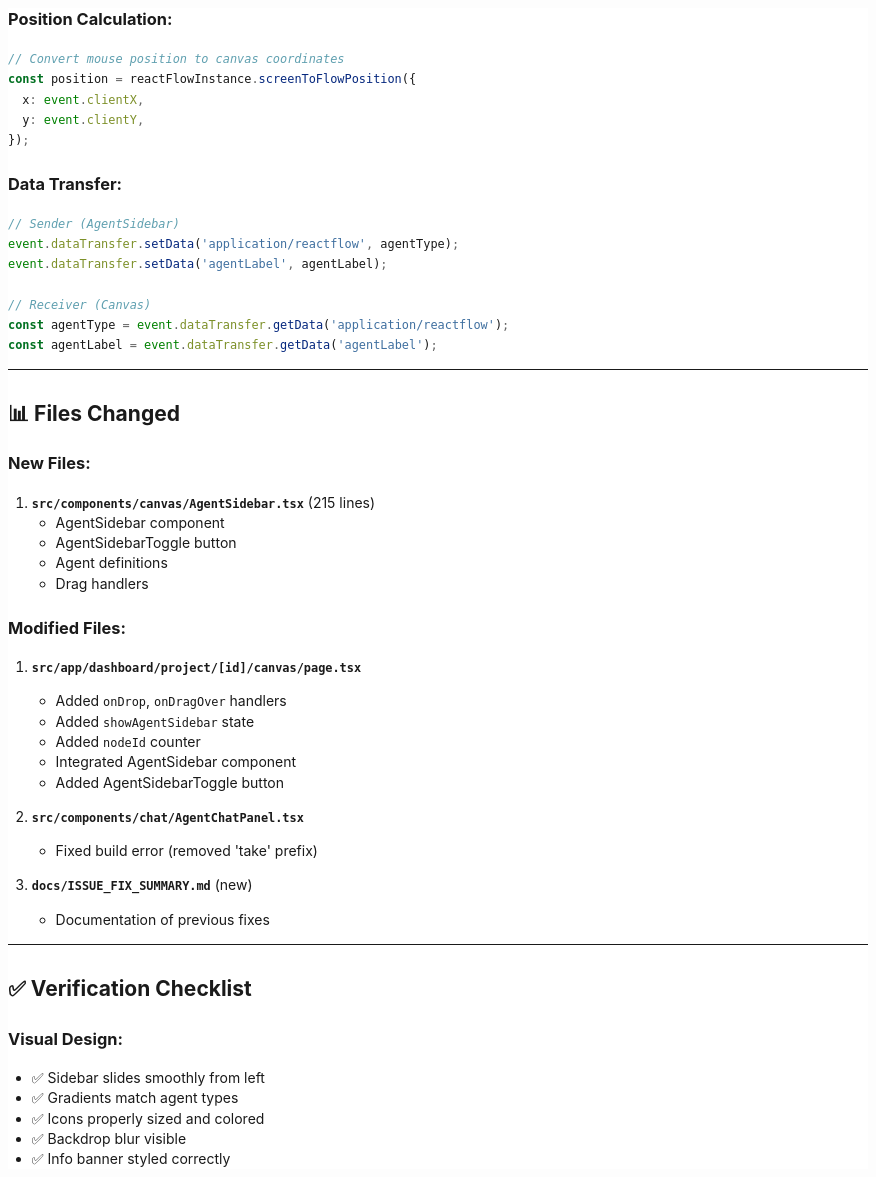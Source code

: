### Position Calculation:
```typescript
// Convert mouse position to canvas coordinates
const position = reactFlowInstance.screenToFlowPosition({
  x: event.clientX,
  y: event.clientY,
});
```

### Data Transfer:
```typescript
// Sender (AgentSidebar)
event.dataTransfer.setData('application/reactflow', agentType);
event.dataTransfer.setData('agentLabel', agentLabel);

// Receiver (Canvas)
const agentType = event.dataTransfer.getData('application/reactflow');
const agentLabel = event.dataTransfer.getData('agentLabel');
```

---

## 📊 Files Changed

### New Files:
1. **`src/components/canvas/AgentSidebar.tsx`** (215 lines)
   - AgentSidebar component
   - AgentSidebarToggle button
   - Agent definitions
   - Drag handlers

### Modified Files:
1. **`src/app/dashboard/project/[id]/canvas/page.tsx`**
   - Added `onDrop`, `onDragOver` handlers
   - Added `showAgentSidebar` state
   - Added `nodeId` counter
   - Integrated AgentSidebar component
   - Added AgentSidebarToggle button

2. **`src/components/chat/AgentChatPanel.tsx`**
   - Fixed build error (removed 'take' prefix)

3. **`docs/ISSUE_FIX_SUMMARY.md`** (new)
   - Documentation of previous fixes

---

## ✅ Verification Checklist

### Visual Design:
- ✅ Sidebar slides smoothly from left
- ✅ Gradients match agent types
- ✅ Icons properly sized and colored
- ✅ Backdrop blur visible
- ✅ Info banner styled correctly
